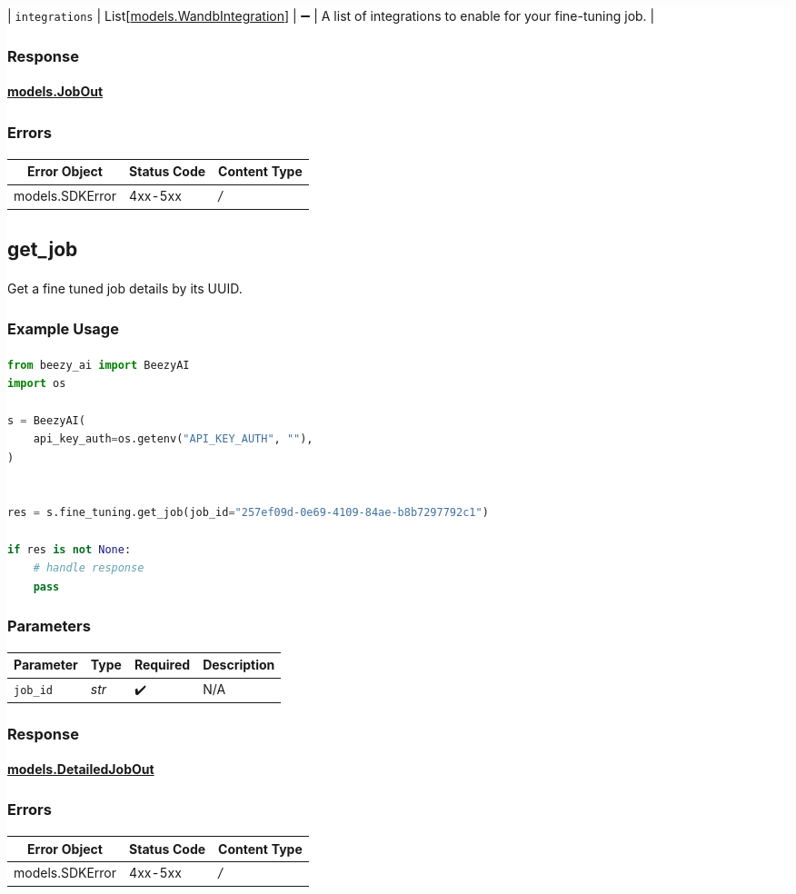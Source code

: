| `integrations`                                                                                                                                                                                                                                                                                                                                                       | List[[models.WandbIntegration](../../models/wandbintegration.md)]                                                                                                                                                                                                                                                                                                    | :heavy_minus_sign:                                                                                                                                                                                                                                                                                                                                                   | A list of integrations to enable for your fine-tuning job.                                                                                                                                                                                                                                                                                                           |


### Response

**[models.JobOut](../../models/jobout.md)**
### Errors

| Error Object    | Status Code     | Content Type    |
| --------------- | --------------- | --------------- |
| models.SDKError | 4xx-5xx         | */*             |

## get_job

Get a fine tuned job details by its UUID.

### Example Usage

```python
from beezy_ai import BeezyAI
import os

s = BeezyAI(
    api_key_auth=os.getenv("API_KEY_AUTH", ""),
)


res = s.fine_tuning.get_job(job_id="257ef09d-0e69-4109-84ae-b8b7297792c1")

if res is not None:
    # handle response
    pass

```

### Parameters

| Parameter          | Type               | Required           | Description        |
| ------------------ | ------------------ | ------------------ | ------------------ |
| `job_id`           | *str*              | :heavy_check_mark: | N/A                |


### Response

**[models.DetailedJobOut](../../models/detailedjobout.md)**
### Errors

| Error Object    | Status Code     | Content Type    |
| --------------- | --------------- | --------------- |
| models.SDKError | 4xx-5xx         | */*             |
